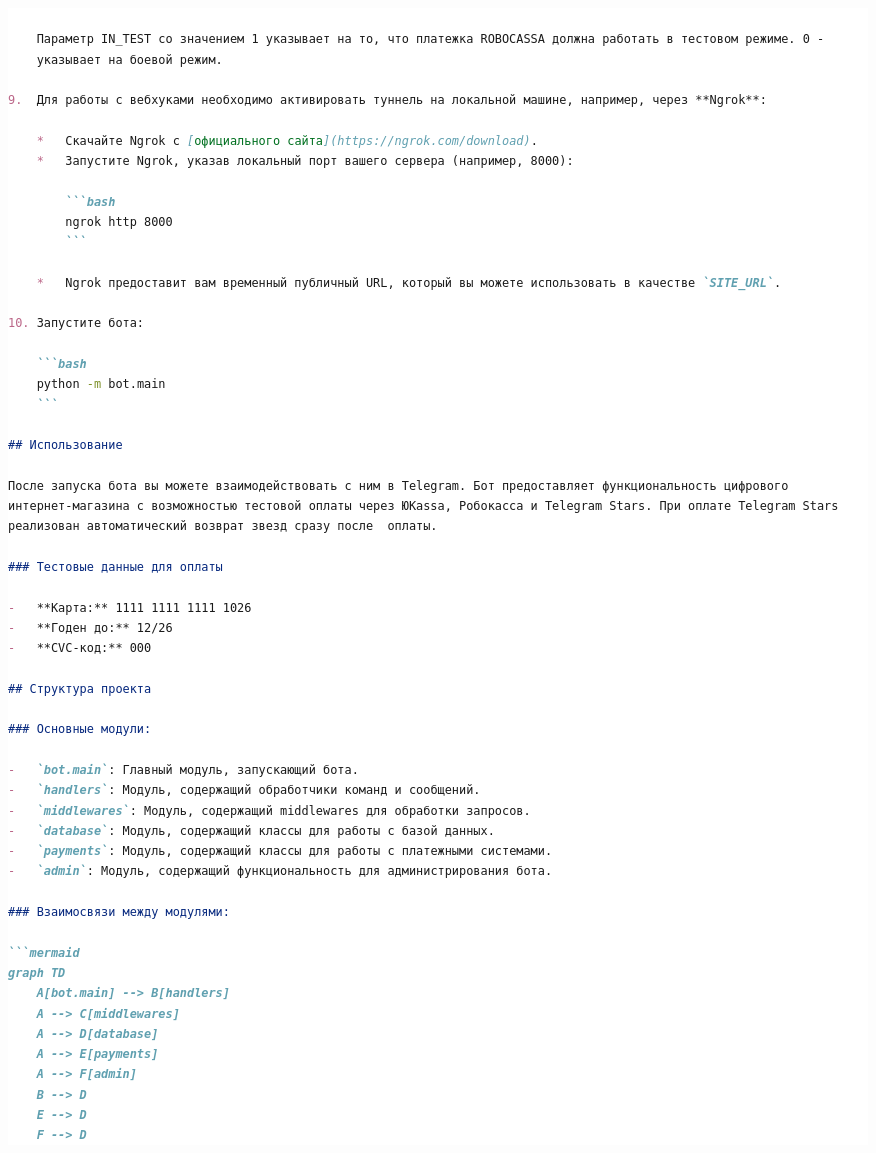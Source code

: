 ```markdown

    Параметр IN_TEST со значением 1 указывает на то, что платежка ROBOCASSA должна работать в тестовом режиме. 0 - 
    указывает на боевой режим.

9.  Для работы с вебхуками необходимо активировать туннель на локальной машине, например, через **Ngrok**:

    *   Скачайте Ngrok с [официального сайта](https://ngrok.com/download).
    *   Запустите Ngrok, указав локальный порт вашего сервера (например, 8000):

        ```bash
        ngrok http 8000
        ```

    *   Ngrok предоставит вам временный публичный URL, который вы можете использовать в качестве `SITE_URL`.

10. Запустите бота:

    ```bash
    python -m bot.main
    ```

## Использование

После запуска бота вы можете взаимодействовать с ним в Telegram. Бот предоставляет функциональность цифрового 
интернет-магазина с возможностью тестовой оплаты через ЮKassa, Робокасса и Telegram Stars. При оплате Telegram Stars 
реализован автоматический возврат звезд сразу после  оплаты.

### Тестовые данные для оплаты

-   **Карта:** 1111 1111 1111 1026
-   **Годен до:** 12/26
-   **CVC-код:** 000

## Структура проекта

### Основные модули:

-   `bot.main`: Главный модуль, запускающий бота.
-   `handlers`: Модуль, содержащий обработчики команд и сообщений.
-   `middlewares`: Модуль, содержащий middlewares для обработки запросов.
-   `database`: Модуль, содержащий классы для работы с базой данных.
-   `payments`: Модуль, содержащий классы для работы с платежными системами.
-   `admin`: Модуль, содержащий функциональность для администрирования бота.

### Взаимосвязи между модулями:

```mermaid
graph TD
    A[bot.main] --> B[handlers]
    A --> C[middlewares]
    A --> D[database]
    A --> E[payments]
    A --> F[admin]
    B --> D
    E --> D
    F --> D
```
